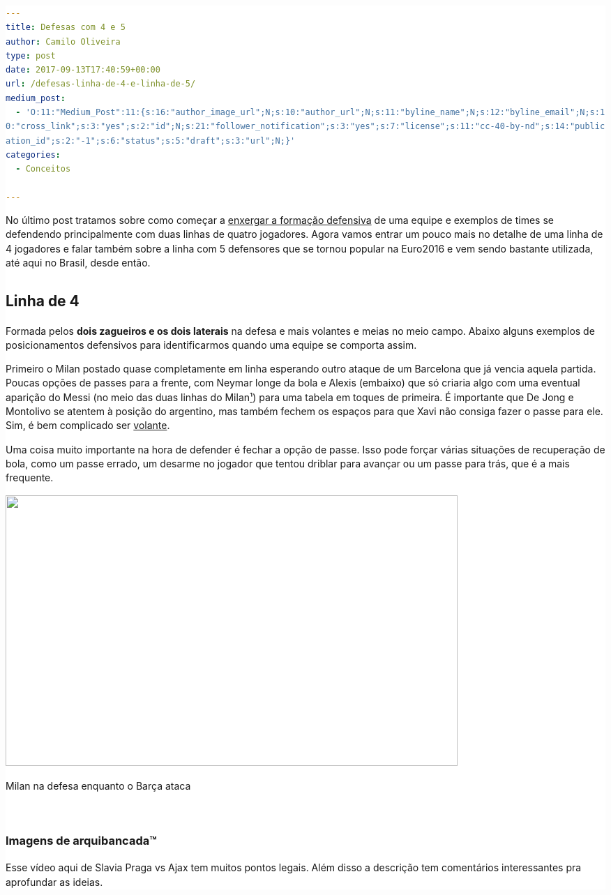 ```yaml
---
title: Defesas com 4 e 5
author: Camilo Oliveira
type: post
date: 2017-09-13T17:40:59+00:00
url: /defesas-linha-de-4-e-linha-de-5/
medium_post:
  - 'O:11:"Medium_Post":11:{s:16:"author_image_url";N;s:10:"author_url";N;s:11:"byline_name";N;s:12:"byline_email";N;s:10:"cross_link";s:3:"yes";s:2:"id";N;s:21:"follower_notification";s:3:"yes";s:7:"license";s:11:"cc-40-by-nd";s:14:"publication_id";s:2:"-1";s:6:"status";s:5:"draft";s:3:"url";N;}'
categories:
  - Conceitos

---
```

No último post tratamos sobre como começar a [enxergar a formação defensiva][1] de uma equipe e exemplos de times se defendendo principalmente com duas linhas de quatro jogadores. Agora vamos entrar um pouco mais no detalhe de uma linha de 4 jogadores e falar também sobre a linha com 5 defensores que se tornou popular na Euro2016 e vem sendo bastante utilizada, até aqui no Brasil, desde então.

## Linha de 4

Formada pelos **dois zagueiros e os dois laterais** na defesa e mais volantes e meias no meio campo. Abaixo alguns exemplos de posicionamentos defensivos para identificarmos quando uma equipe se comporta assim.

Primeiro o Milan postado quase completamente em linha esperando outro ataque de um Barcelona que já vencia aquela partida. Poucas opções de passes para a frente, com Neymar longe da bola e Alexis (embaixo) que só criaria algo com uma eventual aparição do Messi (no meio das duas linhas do Milan[¹][2]) para uma tabela em toques de primeira. É importante que De Jong e Montolivo se atentem à posição do argentino, mas também fechem os espaços para que Xavi não consiga fazer o passe para ele. Sim, é bem complicado ser [volante][3].

Uma coisa muito importante na hora de defender é fechar a opção de passe. Isso pode forçar várias situações de recuperação de bola, como um passe errado, um desarme no jogador que tentou driblar para avançar ou um passe para trás, que é a mais frequente.

<div id="attachment_199" style="width: 658px" class="wp-caption alignnone">
  <img class="size-full wp-image-199" src="http://www.visaoencoberta.com.br/wp-content/uploads/2017/07/milan-defesa-4-barca.png" alt="" width="648" height="388" srcset="http://www.visaoencoberta.com.br/wp-content/uploads/2017/07/milan-defesa-4-barca.png 648w, http://www.visaoencoberta.com.br/wp-content/uploads/2017/07/milan-defesa-4-barca-300x180.png 300w" sizes="(max-width: 648px) 100vw, 648px" />
  
  <p class="wp-caption-text">
    Milan na defesa enquanto o Barça ataca
  </p>
</div>

&nbsp;

### Imagens de arquibancada™

Esse vídeo aqui de Slavia Praga vs Ajax tem muitos pontos legais. Além disso a descrição tem comentários interessantes pra aprofundar as ideias.


 [1]: http://www.visaoencoberta.com.br/como-comecar-procure-enxergar-as-linhas/
 [2]: #note1
 [3]: http://www.visaoencoberta.com.br/volante/
 [4]: #note2